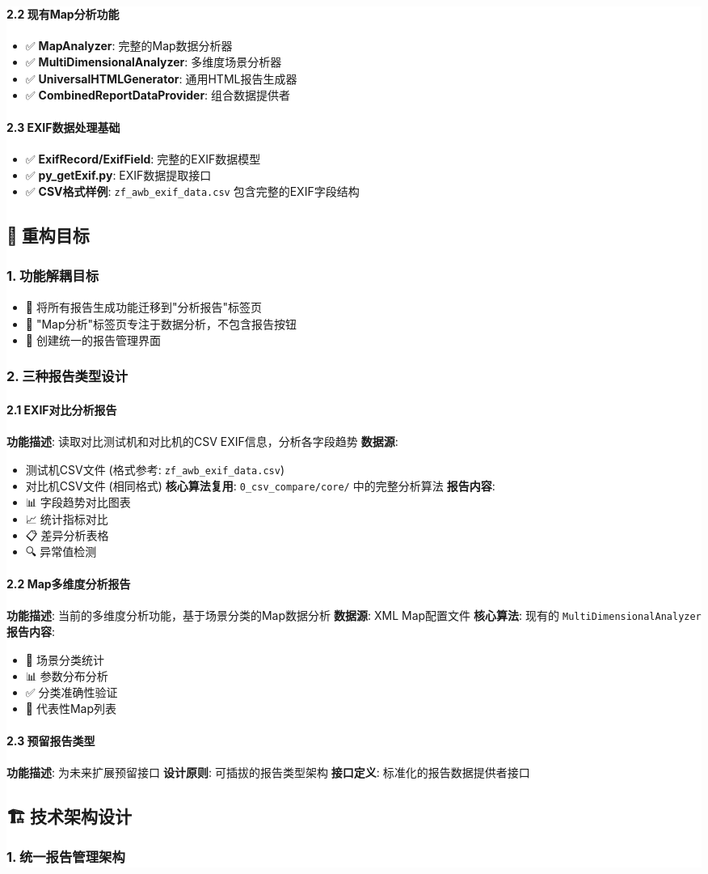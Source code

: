 #### 2.2 现有Map分析功能
- ✅ **MapAnalyzer**: 完整的Map数据分析器
- ✅ **MultiDimensionalAnalyzer**: 多维度场景分析器
- ✅ **UniversalHTMLGenerator**: 通用HTML报告生成器
- ✅ **CombinedReportDataProvider**: 组合数据提供者

#### 2.3 EXIF数据处理基础
- ✅ **ExifRecord/ExifField**: 完整的EXIF数据模型
- ✅ **py_getExif.py**: EXIF数据提取接口
- ✅ **CSV格式样例**: `zf_awb_exif_data.csv` 包含完整的EXIF字段结构

## 🎯 重构目标

### 1. 功能解耦目标
- 🎯 将所有报告生成功能迁移到"分析报告"标签页
- 🎯 "Map分析"标签页专注于数据分析，不包含报告按钮
- 🎯 创建统一的报告管理界面

### 2. 三种报告类型设计

#### 2.1 EXIF对比分析报告
**功能描述**: 读取对比测试机和对比机的CSV EXIF信息，分析各字段趋势
**数据源**: 
- 测试机CSV文件 (格式参考: `zf_awb_exif_data.csv`)
- 对比机CSV文件 (相同格式)
**核心算法复用**: `0_csv_compare/core/` 中的完整分析算法
**报告内容**:
- 📊 字段趋势对比图表
- 📈 统计指标对比
- 📋 差异分析表格
- 🔍 异常值检测

#### 2.2 Map多维度分析报告
**功能描述**: 当前的多维度分析功能，基于场景分类的Map数据分析
**数据源**: XML Map配置文件
**核心算法**: 现有的 `MultiDimensionalAnalyzer`
**报告内容**:
- 🎯 场景分类统计
- 📊 参数分布分析
- ✅ 分类准确性验证
- 📝 代表性Map列表

#### 2.3 预留报告类型
**功能描述**: 为未来扩展预留接口
**设计原则**: 可插拔的报告类型架构
**接口定义**: 标准化的报告数据提供者接口

## 🏗️ 技术架构设计

### 1. 统一报告管理架构
